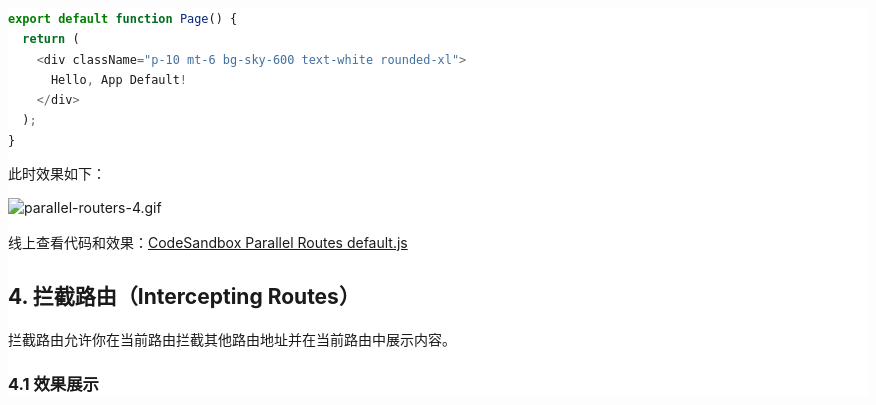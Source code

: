 ```js
export default function Page() {
  return (
    <div className="p-10 mt-6 bg-sky-600 text-white rounded-xl">
      Hello, App Default!
    </div>
  );
}
```

此时效果如下：

![parallel-routers-4.gif](https://p1-juejin.byteimg.com/tos-cn-i-k3u1fbpfcp/04a4460dc66b4ecabbd5117198fe5039~tplv-k3u1fbpfcp-jj-mark:0:0:0:0:q75.image#?w=1786&h=861&s=242849&e=gif&f=48&b=101010)

线上查看代码和效果：[CodeSandbox Parallel Routes default.js](https://codesandbox.io/p/devbox/parallel-routes-slot-default-6xf2fl?layout=%257B%2522sidebarPanel%2522%253A%2522EXPLORER%2522%252C%2522rootPanelGroup%2522%253A%257B%2522direction%2522%253A%2522horizontal%2522%252C%2522contentType%2522%253A%2522UNKNOWN%2522%252C%2522type%2522%253A%2522PANEL_GROUP%2522%252C%2522id%2522%253A%2522ROOT_LAYOUT%2522%252C%2522panels%2522%253A%255B%257B%2522type%2522%253A%2522PANEL_GROUP%2522%252C%2522contentType%2522%253A%2522UNKNOWN%2522%252C%2522direction%2522%253A%2522vertical%2522%252C%2522id%2522%253A%2522clt5ik79y00073b6hf3l3fzbg%2522%252C%2522sizes%2522%253A%255B70%252C30%255D%252C%2522panels%2522%253A%255B%257B%2522type%2522%253A%2522PANEL_GROUP%2522%252C%2522contentType%2522%253A%2522EDITOR%2522%252C%2522direction%2522%253A%2522horizontal%2522%252C%2522id%2522%253A%2522EDITOR%2522%252C%2522panels%2522%253A%255B%257B%2522type%2522%253A%2522PANEL%2522%252C%2522contentType%2522%253A%2522EDITOR%2522%252C%2522id%2522%253A%2522clt5ik79y00023b6hn97lfg2a%2522%257D%255D%257D%252C%257B%2522type%2522%253A%2522PANEL_GROUP%2522%252C%2522contentType%2522%253A%2522SHELLS%2522%252C%2522direction%2522%253A%2522horizontal%2522%252C%2522id%2522%253A%2522SHELLS%2522%252C%2522panels%2522%253A%255B%257B%2522type%2522%253A%2522PANEL%2522%252C%2522contentType%2522%253A%2522SHELLS%2522%252C%2522id%2522%253A%2522clt5ik79y00043b6h22zpnrac%2522%257D%255D%252C%2522sizes%2522%253A%255B100%255D%257D%255D%257D%252C%257B%2522type%2522%253A%2522PANEL_GROUP%2522%252C%2522contentType%2522%253A%2522DEVTOOLS%2522%252C%2522direction%2522%253A%2522vertical%2522%252C%2522id%2522%253A%2522DEVTOOLS%2522%252C%2522panels%2522%253A%255B%257B%2522type%2522%253A%2522PANEL%2522%252C%2522contentType%2522%253A%2522DEVTOOLS%2522%252C%2522id%2522%253A%2522clt5ik79y00063b6h4xgmbxtp%2522%257D%255D%252C%2522sizes%2522%253A%255B100%255D%257D%255D%252C%2522sizes%2522%253A%255B50%252C50%255D%257D%252C%2522tabbedPanels%2522%253A%257B%2522clt5ik79y00023b6hn97lfg2a%2522%253A%257B%2522id%2522%253A%2522clt5ik79y00023b6hn97lfg2a%2522%252C%2522tabs%2522%253A%255B%255D%257D%252C%2522clt5ik79y00063b6h4xgmbxtp%2522%253A%257B%2522tabs%2522%253A%255B%257B%2522id%2522%253A%2522clt5ik79y00053b6hh4drcmyn%2522%252C%2522mode%2522%253A%2522permanent%2522%252C%2522type%2522%253A%2522TASK_PORT%2522%252C%2522taskId%2522%253A%2522dev%2522%252C%2522port%2522%253A3000%252C%2522path%2522%253A%2522%252Fvisitors%2522%257D%255D%252C%2522id%2522%253A%2522clt5ik79y00063b6h4xgmbxtp%2522%252C%2522activeTabId%2522%253A%2522clt5ik79y00053b6hh4drcmyn%2522%257D%252C%2522clt5ik79y00043b6h22zpnrac%2522%253A%257B%2522tabs%2522%253A%255B%257B%2522id%2522%253A%2522clt5ik79y00033b6h3hj0kx19%2522%252C%2522mode%2522%253A%2522permanent%2522%252C%2522type%2522%253A%2522TASK_LOG%2522%252C%2522taskId%2522%253A%2522dev%2522%257D%255D%252C%2522id%2522%253A%2522clt5ik79y00043b6h22zpnrac%2522%252C%2522activeTabId%2522%253A%2522clt5ik79y00033b6h3hj0kx19%2522%257D%257D%252C%2522showDevtools%2522%253Atrue%252C%2522showShells%2522%253Atrue%252C%2522showSidebar%2522%253Atrue%252C%2522sidebarPanelSize%2522%253A15%257D)

## 4\. 拦截路由（Intercepting Routes）

拦截路由允许你在当前路由拦截其他路由地址并在当前路由中展示内容。

### 4.1 效果展示
